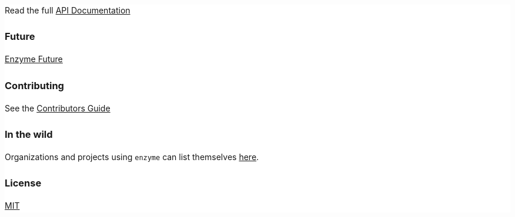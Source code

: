 Read the full [API Documentation](/docs/api/render.md)


### Future

[Enzyme Future](/docs/future.md)


### Contributing

See the [Contributors Guide](/CONTRIBUTING.md)

### In the wild

Organizations and projects using `enzyme` can list themselves [here](INTHEWILD.md).

### License

[MIT](/LICENSE.md)
